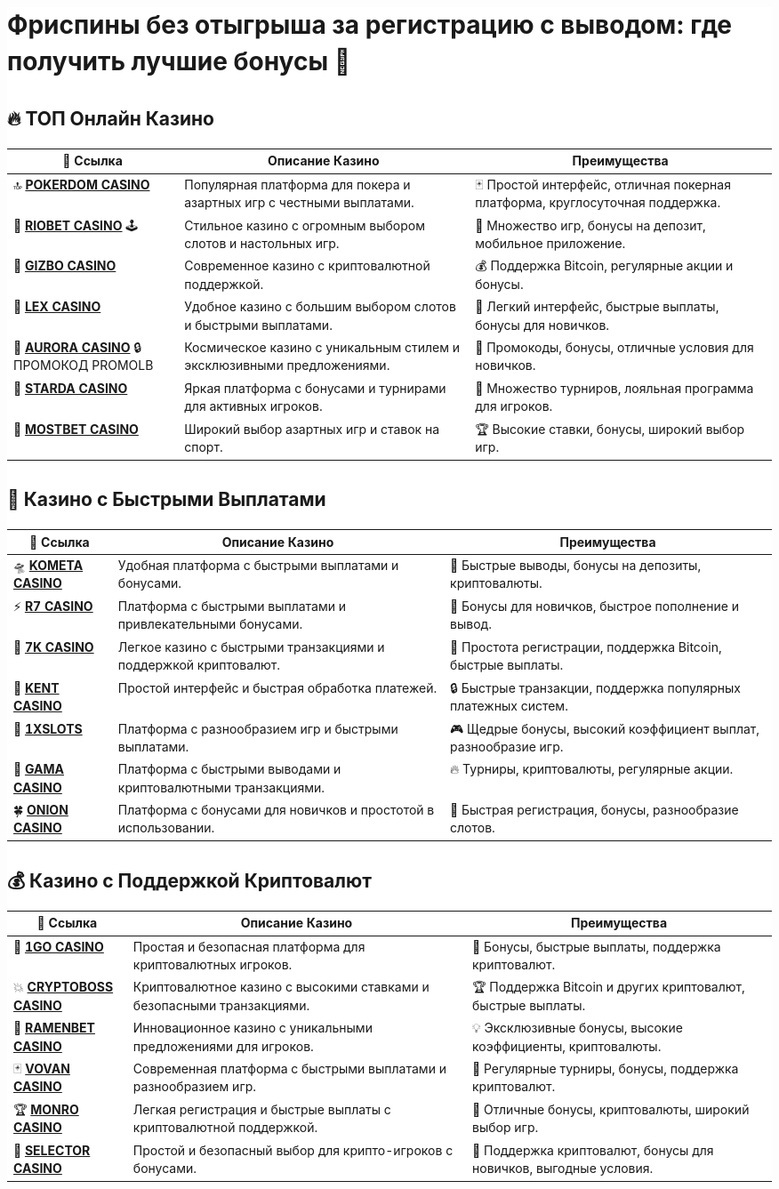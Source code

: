 # Фриспины без отыгрыша за регистрацию с выводом: где получить лучшие бонусы 🎰
## 🔥 ТОП Онлайн Казино

| 🔗 Ссылка | Описание Казино | Преимущества |
| --- | --- | --- |
| 🔝 **[POKERDOM CASINO](https://brandplay.link/Bxg7SC7H)** | Популярная платформа для покера и азартных игр с честными выплатами. | 🃏 Простой интерфейс, отличная покерная платформа, круглосуточная поддержка. |
| 🌟 **[RIOBET CASINO](https://brandplay.link/dtx89f2L)** 🕹️ | Стильное казино с огромным выбором слотов и настольных игр. | 🎉 Множество игр, бонусы на депозит, мобильное приложение. |
| 💎 **[GIZBO CASINO](https://gizbo-tea02.com/c8e962e89)** | Современное казино с криптовалютной поддержкой. | 💰 Поддержка Bitcoin, регулярные акции и бонусы. |
| 🚀 **[LEX CASINO](https://brandplay.link/2HFTmBc8)** | Удобное казино с большим выбором слотов и быстрыми выплатами. | 🎯 Легкий интерфейс, быстрые выплаты, бонусы для новичков. |
| 🌌 **[AURORA CASINO](https://10trafic-stat2.com/click/668546566bcc6313411604c7/6766/15114/subaccount?promocode=PROMOLB)** 🔒 ПРОМОКОД PROMOLB | Космическое казино с уникальным стилем и эксклюзивными предложениями. | 🚀 Промокоды, бонусы, отличные условия для новичков. |
| 🌠 **[STARDA CASINO](https://brandplay.link/cpFQbWKn)** | Яркая платформа с бонусами и турнирами для активных игроков. | 🎉 Множество турниров, лояльная программа для игроков. |
| 🏅 **[MOSTBET CASINO](https://ktbtis024ifqfn0mst.com/beQs)** | Широкий выбор азартных игр и ставок на спорт. | 🏆 Высокие ставки, бонусы, широкий выбор игр. |

## 🚀 Казино с Быстрыми Выплатами

| 🔗 Ссылка | Описание Казино | Преимущества |
| --- | --- | --- |
| 🛸 **[KOMETA CASINO](https://brandplay.link/tLG15CCb)** | Удобная платформа с быстрыми выплатами и бонусами. | 🌠 Быстрые выводы, бонусы на депозиты, криптовалюты. |
| ⚡ **[R7 CASINO](https://brandplay.link/zPmNmTWG)** | Платформа с быстрыми выплатами и привлекательными бонусами. | 🎰 Бонусы для новичков, быстрое пополнение и вывод. |
| 💸 **[7K CASINO](https://brandplay.link/dd46bNgD)** | Легкое казино с быстрыми транзакциями и поддержкой криптовалют. | 🎯 Простота регистрации, поддержка Bitcoin, быстрые выплаты. |
| 💎 **[KENT CASINO](https://brandplay.link/tj7BwCb4)** | Простой интерфейс и быстрая обработка платежей. | 🔒 Быстрые транзакции, поддержка популярных платежных систем. |
| 🌟 **[1XSLOTS](https://brandplay.link/R4xfxqdm)** | Платформа с разнообразием игр и быстрыми выплатами. | 🎮 Щедрые бонусы, высокий коэффициент выплат, разнообразие игр. |
| 🏅 **[GAMA CASINO](https://brandplay.link/zrZpLFTP)** | Платформа с быстрыми выводами и криптовалютными транзакциями. | 🔥 Турниры, криптовалюты, регулярные акции. |
| 🍀 **[ONION CASINO](https://obclk001-2d.top/click?offer_id=986&partner_id=10542&landing_id=1798&utm_medium=affiliate&sub_1=oncasino3)** | Платформа с бонусами для новичков и простотой в использовании. | 💎 Быстрая регистрация, бонусы, разнообразие слотов. |

## 💰 Казино с Поддержкой Криптовалют

| 🔗 Ссылка | Описание Казино | Преимущества |
| --- | --- | --- |
| 🚀 **[1GO CASINO](https://1go-ircp01.com/ce015f410)** | Простая и безопасная платформа для криптовалютных игроков. | 🎯 Бонусы, быстрые выплаты, поддержка криптовалют. |
| 💥 **[CRYPTOBOSS CASINO](https://cryptobossc.online/d847bcfa9)** | Криптовалютное казино с высокими ставками и безопасными транзакциями. | 🏆 Поддержка Bitcoin и других криптовалют, быстрые выплаты. |
| 🍜 **[RAMENBET CASINO](https://get.saltyram.com/ru/registration?apkpop=0&partner=p24970p3296034p5526)** | Инновационное казино с уникальными предложениями для игроков. | 💡 Эксклюзивные бонусы, высокие коэффициенты, криптовалюты. |
| 🃏 **[VOVAN CASINO](https://vovan.site/d098ab058)** | Современная платформа с быстрыми выплатами и разнообразием игр. | 🎰 Регулярные турниры, бонусы, поддержка криптовалют. |
| 🏆 **[MONRO CASINO](https://mnr-ircp01.com/c3ce72a2c)** | Легкая регистрация и быстрые выплаты с криптовалютной поддержкой. | 💎 Отличные бонусы, криптовалюты, широкий выбор игр. |
| 🎯 **[SELECTOR CASINO](https://gosel.kim/SELVK)** | Простой и безопасный выбор для крипто-игроков с бонусами. | 🚀 Поддержка криптовалют, бонусы для новичков, выгодные условия. |
